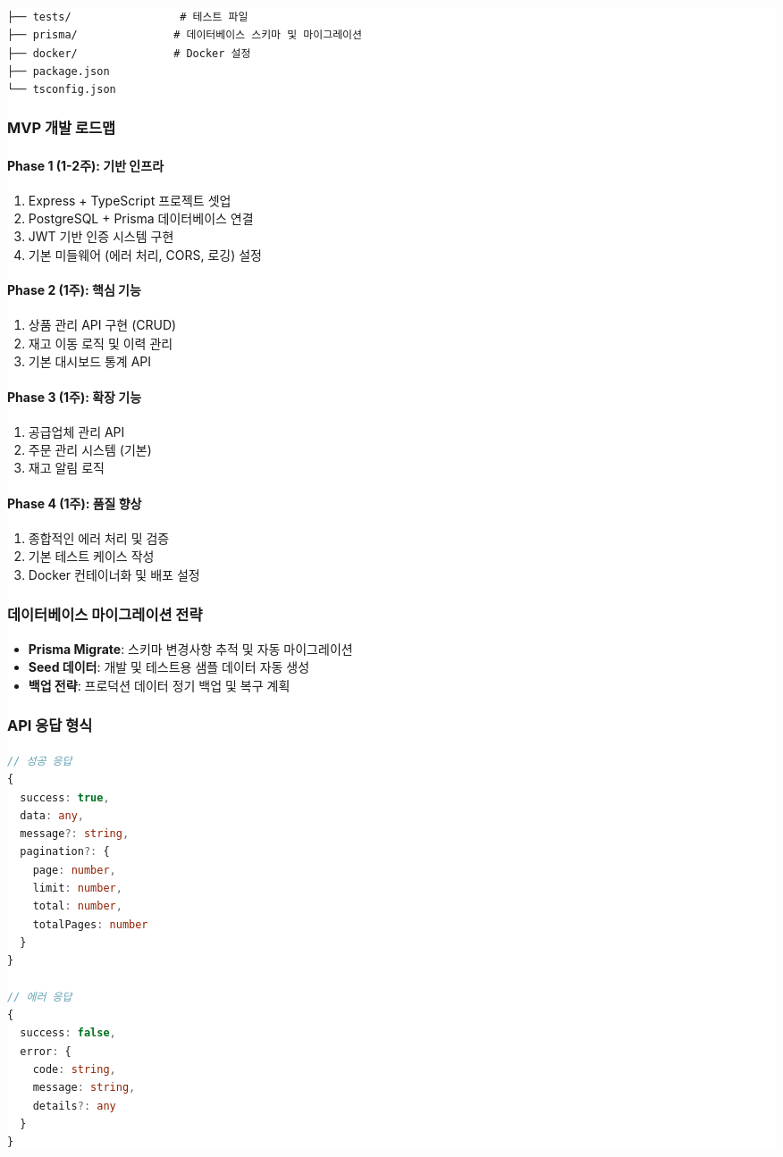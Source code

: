 ```
├── tests/                 # 테스트 파일
├── prisma/               # 데이터베이스 스키마 및 마이그레이션
├── docker/               # Docker 설정
├── package.json
└── tsconfig.json
```

### MVP 개발 로드맵

#### Phase 1 (1-2주): 기반 인프라

1. Express + TypeScript 프로젝트 셋업
2. PostgreSQL + Prisma 데이터베이스 연결
3. JWT 기반 인증 시스템 구현
4. 기본 미들웨어 (에러 처리, CORS, 로깅) 설정

#### Phase 2 (1주): 핵심 기능

1. 상품 관리 API 구현 (CRUD)
2. 재고 이동 로직 및 이력 관리
3. 기본 대시보드 통계 API

#### Phase 3 (1주): 확장 기능

1. 공급업체 관리 API
2. 주문 관리 시스템 (기본)
3. 재고 알림 로직

#### Phase 4 (1주): 품질 향상

1. 종합적인 에러 처리 및 검증
2. 기본 테스트 케이스 작성
3. Docker 컨테이너화 및 배포 설정

### 데이터베이스 마이그레이션 전략

- **Prisma Migrate**: 스키마 변경사항 추적 및 자동 마이그레이션
- **Seed 데이터**: 개발 및 테스트용 샘플 데이터 자동 생성
- **백업 전략**: 프로덕션 데이터 정기 백업 및 복구 계획

### API 응답 형식

```typescript
// 성공 응답
{
  success: true,
  data: any,
  message?: string,
  pagination?: {
    page: number,
    limit: number,
    total: number,
    totalPages: number
  }
}

// 에러 응답
{
  success: false,
  error: {
    code: string,
    message: string,
    details?: any
  }
}
```